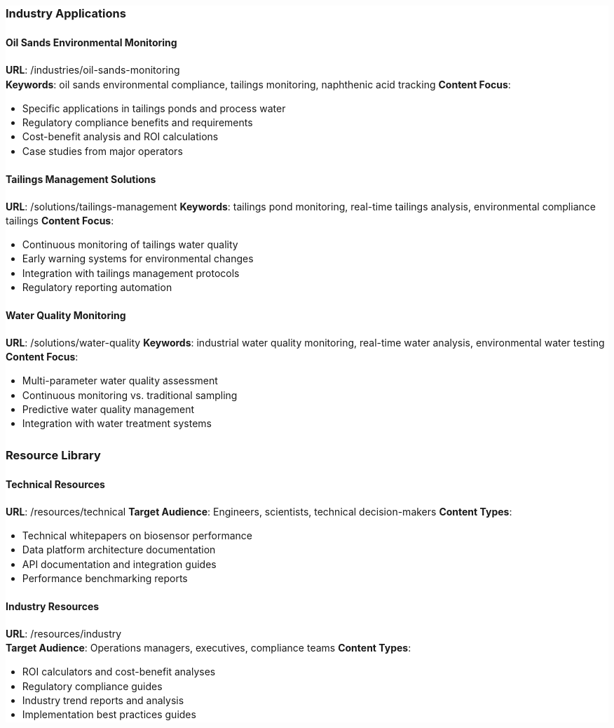 ### Industry Applications

#### Oil Sands Environmental Monitoring
**URL**: /industries/oil-sands-monitoring  
**Keywords**: oil sands environmental compliance, tailings monitoring, naphthenic acid tracking
**Content Focus**:
- Specific applications in tailings ponds and process water
- Regulatory compliance benefits and requirements
- Cost-benefit analysis and ROI calculations
- Case studies from major operators

#### Tailings Management Solutions
**URL**: /solutions/tailings-management
**Keywords**: tailings pond monitoring, real-time tailings analysis, environmental compliance tailings
**Content Focus**:
- Continuous monitoring of tailings water quality
- Early warning systems for environmental changes  
- Integration with tailings management protocols
- Regulatory reporting automation

#### Water Quality Monitoring
**URL**: /solutions/water-quality
**Keywords**: industrial water quality monitoring, real-time water analysis, environmental water testing
**Content Focus**:
- Multi-parameter water quality assessment
- Continuous monitoring vs. traditional sampling
- Predictive water quality management
- Integration with water treatment systems

### Resource Library

#### Technical Resources
**URL**: /resources/technical
**Target Audience**: Engineers, scientists, technical decision-makers
**Content Types**:
- Technical whitepapers on biosensor performance
- Data platform architecture documentation  
- API documentation and integration guides
- Performance benchmarking reports

#### Industry Resources
**URL**: /resources/industry  
**Target Audience**: Operations managers, executives, compliance teams
**Content Types**:
- ROI calculators and cost-benefit analyses
- Regulatory compliance guides
- Industry trend reports and analysis
- Implementation best practices guides
